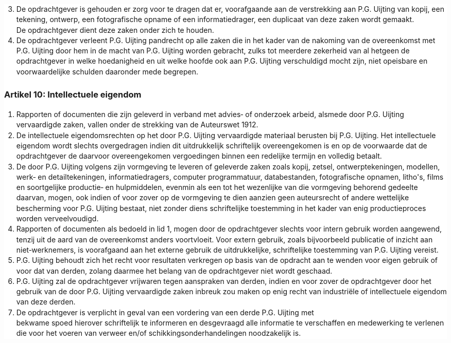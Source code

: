  
 
<ol start="3"><li>De opdrachtgever is gehouden er zorg voor te dragen dat er, voorafgaande aan de verstrekking aan P.G. Uijting van kopij, een tekening, ontwerp, een fotografische opname of een informatiedrager, een duplicaat van deze zaken wordt gemaakt.<br>De opdrachtgever dient deze zaken onder zich te houden.</li><li>De opdrachtgever verleent P.G. Uijting pandrecht op alle zaken die in het kader van de nakoming van de overeenkomst met P.G. Uijting door hem in de macht van P.G. Uijting worden gebracht, zulks tot meerdere zekerheid van al hetgeen de opdrachtgever in welke hoedanigheid en uit welke hoofde ook aan P.G. Uijting verschuldigd mocht zijn, niet opeisbare en voorwaardelijke schulden daaronder mede begrepen.</li></ol>
 
 
 
### Artikel 10: Intellectuele eigendom
 
 
 
<ol><li>Rapporten of documenten die zijn geleverd in verband met advies‐ of onderzoek arbeid, alsmede door P.G. Uijting vervaardigde zaken, vallen onder de strekking van de Auteurswet 1912.</li><li>De intellectuele eigendomsrechten op het door P.G. Uijting vervaardigde materiaal berusten bij P.G. Uijting. Het intellectuele eigendom wordt slechts overgedragen indien dit uitdrukkelijk schriftelijk overeengekomen is en op de voorwaarde dat de opdrachtgever de daarvoor overeengekomen vergoedingen binnen een redelijke termijn en volledig betaalt.</li><li>De door P.G. Uijting volgens zijn vormgeving te leveren of geleverde zaken zoals kopij, zetsel, ontwerptekeningen, modellen, werk‐ en detailtekeningen, informatiedragers, computer programmatuur, databestanden, fotografische opnamen, litho's, films en soortgelijke productie‐ en hulpmiddelen, evenmin als een tot het wezenlijke van die vormgeving behorend gedeelte daarvan, mogen, ook indien of voor zover op de vormgeving te dien aanzien geen auteursrecht of andere wettelijke bescherming voor P.G. Uijting bestaat, niet zonder diens schriftelijke toestemming in het kader van enig productieproces worden verveelvoudigd.</li><li>Rapporten of documenten als bedoeld in lid 1, mogen door de opdrachtgever slechts voor intern gebruik worden aangewend, tenzij uit de aard van de overeenkomst anders voortvloeit. Voor extern gebruik, zoals bijvoorbeeld publicatie of inzicht aan niet‐werknemers, is voorafgaand aan het externe gebruik de uitdrukkelijke, schriftelijke toestemming van P.G. Uijting vereist.</li><li>P.G. Uijting behoudt zich het recht voor resultaten verkregen op basis van de opdracht aan te wenden voor eigen gebruik of voor dat van derden, zolang daarmee het belang van de opdrachtgever niet wordt geschaad.</li><li>P.G. Uijting zal de opdrachtgever vrijwaren tegen aanspraken van derden, indien en voor zover de opdrachtgever door het gebruik van de door P.G. Uijting vervaardigde zaken inbreuk zou maken op enig recht van industriële of intellectuele eigendom van deze derden.</li><li>De opdrachtgever is verplicht in geval van een vordering van een derde P.G. Uijting met<br>bekwame spoed hierover schriftelijk te informeren en desgevraagd alle informatie te verschaffen en medewerking te verlenen die voor het voeren van verweer en/of schikkingsonderhandelingen noodzakelijk is.</li></ol>
 
 
 

